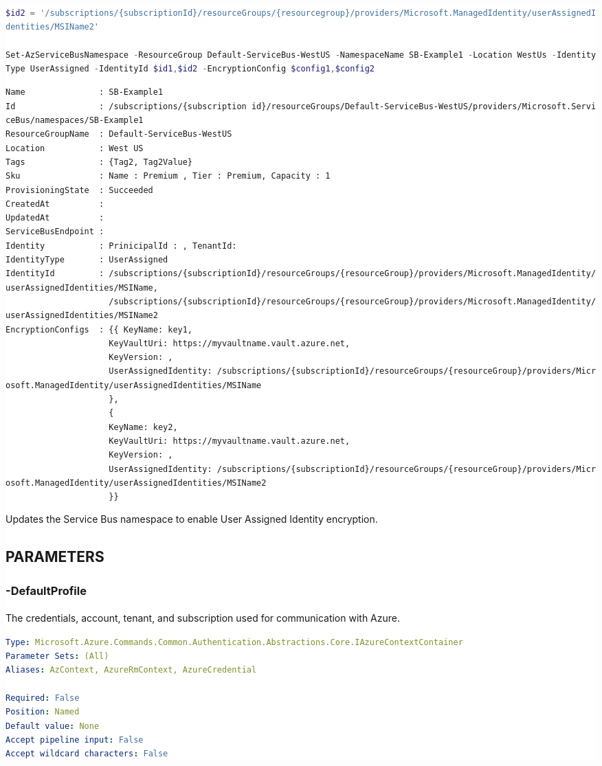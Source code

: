 ```powershell
$id2 = '/subscriptions/{subscriptionId}/resourceGroups/{resourcegroup}/providers/Microsoft.ManagedIdentity/userAssignedIdentities/MSIName2'

Set-AzServiceBusNamespace -ResourceGroup Default-ServiceBus-WestUS -NamespaceName SB-Example1 -Location WestUs -IdentityType UserAssigned -IdentityId $id1,$id2 -EncryptionConfig $config1,$config2
```

```output
Name               : SB-Example1
Id                 : /subscriptions/{subscription id}/resourceGroups/Default-ServiceBus-WestUS/providers/Microsoft.ServiceBus/namespaces/SB-Example1
ResourceGroupName  : Default-ServiceBus-WestUS
Location           : West US
Tags               : {Tag2, Tag2Value}
Sku                : Name : Premium , Tier : Premium, Capacity : 1
ProvisioningState  : Succeeded
CreatedAt          :
UpdatedAt          :
ServiceBusEndpoint :
Identity           : PrinicipalId : , TenantId:
IdentityType       : UserAssigned
IdentityId         : /subscriptions/{subscriptionId}/resourceGroups/{resourceGroup}/providers/Microsoft.ManagedIdentity/userAssignedIdentities/MSIName,
                     /subscriptions/{subscriptionId}/resourceGroups/{resourceGroup}/providers/Microsoft.ManagedIdentity/userAssignedIdentities/MSIName2
EncryptionConfigs  : {{ KeyName: key1,
                     KeyVaultUri: https://myvaultname.vault.azure.net,
                     KeyVersion: ,
                     UserAssignedIdentity: /subscriptions/{subscriptionId}/resourceGroups/{resourceGroup}/providers/Microsoft.ManagedIdentity/userAssignedIdentities/MSIName
                     },
                     {
                     KeyName: key2,
                     KeyVaultUri: https://myvaultname.vault.azure.net,
                     KeyVersion: ,
                     UserAssignedIdentity: /subscriptions/{subscriptionId}/resourceGroups/{resourceGroup}/providers/Microsoft.ManagedIdentity/userAssignedIdentities/MSIName2
                     }}
```

Updates the Service Bus namespace to enable User Assigned Identity encryption.

## PARAMETERS

### -DefaultProfile
The credentials, account, tenant, and subscription used for communication with Azure.

```yaml
Type: Microsoft.Azure.Commands.Common.Authentication.Abstractions.Core.IAzureContextContainer
Parameter Sets: (All)
Aliases: AzContext, AzureRmContext, AzureCredential

Required: False
Position: Named
Default value: None
Accept pipeline input: False
Accept wildcard characters: False
```
